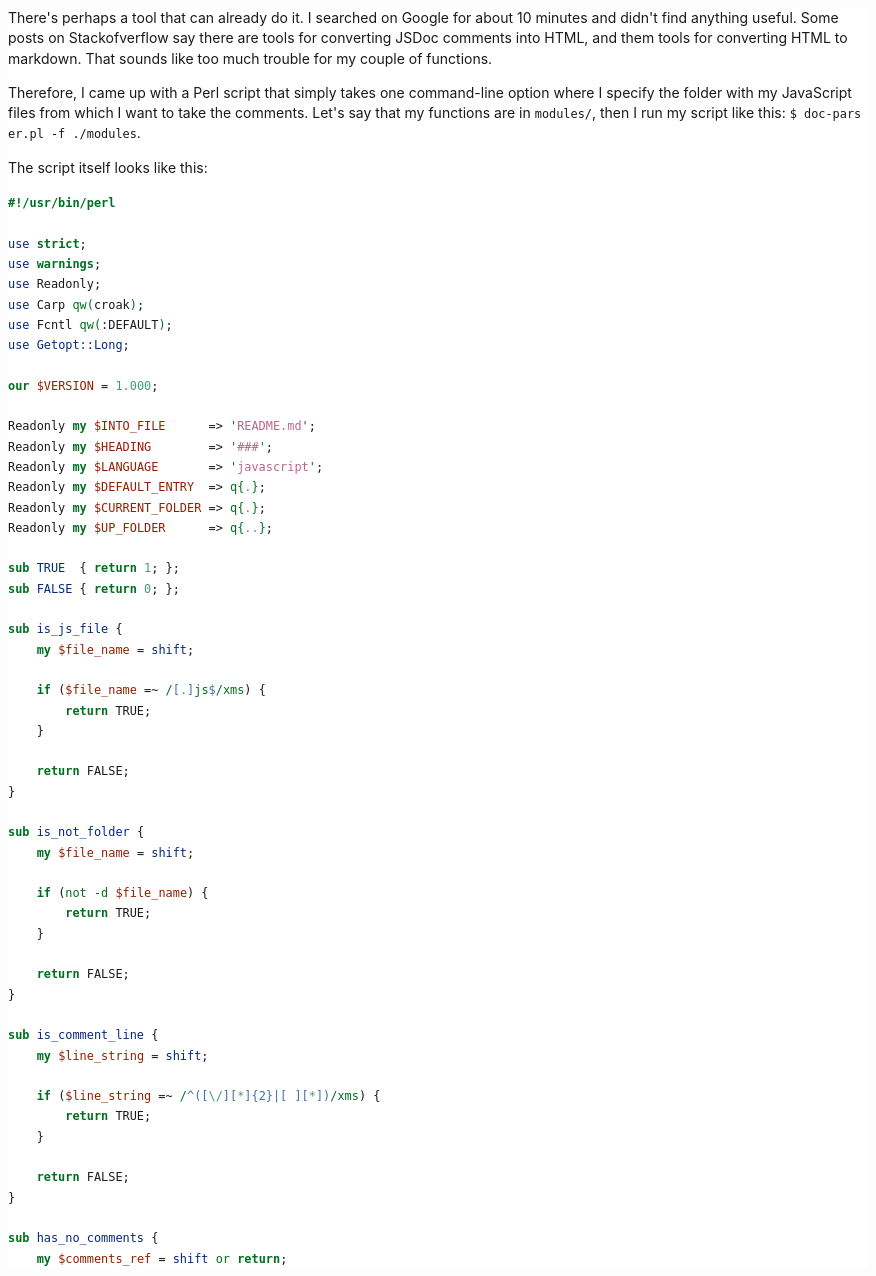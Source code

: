 There's perhaps a tool that can already do it. I searched on Google for about 10 minutes and didn't find anything useful. Some posts on Stackofverflow say there are tools for converting JSDoc comments into HTML, and them tools for converting HTML to markdown. That sounds like too much trouble for my couple of functions.

Therefore, I came up with a Perl script that simply takes one command-line option where I specify the folder with my JavaScript files from which I want to take the comments. Let's say that my functions are in `modules/`, then I run my script like this: `$ doc-parser.pl -f ./modules`.

The script itself looks like this:

```perl
#!/usr/bin/perl

use strict;
use warnings;
use Readonly;
use Carp qw(croak);
use Fcntl qw(:DEFAULT);
use Getopt::Long;

our $VERSION = 1.000;

Readonly my $INTO_FILE      => 'README.md';
Readonly my $HEADING        => '###';
Readonly my $LANGUAGE       => 'javascript';
Readonly my $DEFAULT_ENTRY  => q{.};
Readonly my $CURRENT_FOLDER => q{.};
Readonly my $UP_FOLDER      => q{..};

sub TRUE  { return 1; };
sub FALSE { return 0; };

sub is_js_file {
    my $file_name = shift;

    if ($file_name =~ /[.]js$/xms) {
        return TRUE;
    }

    return FALSE;
}

sub is_not_folder {
    my $file_name = shift;

    if (not -d $file_name) {
        return TRUE;
    }

    return FALSE;
}

sub is_comment_line {
    my $line_string = shift;

    if ($line_string =~ /^([\/][*]{2}|[ ][*])/xms) {
        return TRUE;
    }

    return FALSE;
}

sub has_no_comments {
    my $comments_ref = shift or return;
```